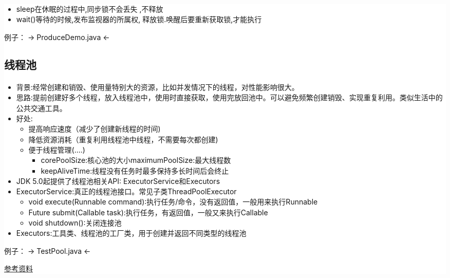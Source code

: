 * sleep在休眠的过程中,同步锁不会丢失 ,不释放
* wait()等待的时候,发布监视器的所属权, 释放锁.唤醒后要重新获取锁,才能执行

例子：
-> ProduceDemo.java  <-

## 线程池
* 背景:经常创建和销毁、使用量特别大的资源，比如并发情况下的线程，对性能影响很大。
* 思路:提前创建好多个线程，放入线程池中，使用时直接获取，使用完放回池中。可以避免频繁创建销毁、实现重复利用。类似生活中的公共交通工具。
* 好处:
  * 提高响应速度（减少了创建新线程的时间)
  * 降低资源消耗（重复利用线程池中线程，不需要每次都创建)
  * 便于线程管理(....)
    * corePoolSize:核心池的大小maximumPoolSize:最大线程数
    * keepAliveTime:线程没有任务时最多保持多长时间后会终止
* JDK 5.0起提供了线程池相关API: ExecutorService和Executors
* ExecutorService:真正的线程池接口。常见子类ThreadPoolExecutor
  * void execute(Runnable command)∶执行任务/命令，没有返回值，一般用来执行Runnable
  * <T> Future<T> submit(Callable<T> task):执行任务，有返回值，一般又来执行Callable
  * void shutdown()∶关闭连接池
* Executors:工具类、线程池的工厂类，用于创建并返回不同类型的线程池

例子：
-> TestPool.java  <-


[参考资料](https://blog.csdn.net/m0_52896041/article/details/127466234?utm_medium=distribute.pc_relevant.none-task-blog-2~default~baidujs_baidulandingword~default-0-127466234-blog-126199787.pc_relevant_3mothn_strategy_and_data_recovery&spm=1001.2101.3001.4242.1&utm_relevant_index=3)
